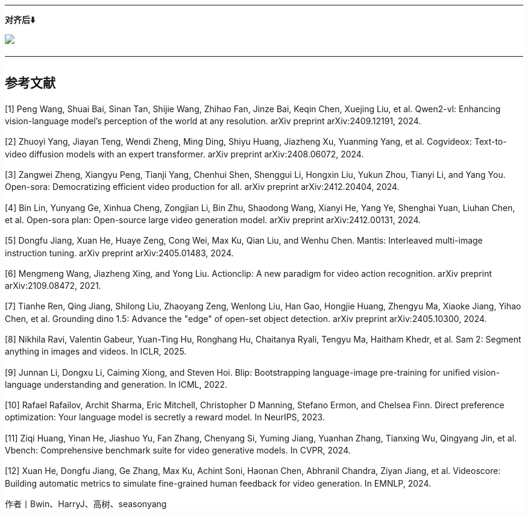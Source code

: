 ****


**对齐后⬇️**

![](https://ai.programnotes.cn/img/ai/d658207d1cd720ca4d75821a8e6f05c4.gif)

****


## 参考文献

[1] Peng Wang, Shuai Bai, Sinan Tan, Shijie Wang, Zhihao Fan, Jinze Bai, Keqin Chen, Xuejing Liu, et al. Qwen2-vl: Enhancing vision-language model’s perception of the world at any resolution. arXiv preprint arXiv:2409.12191, 2024.

[2] Zhuoyi Yang, Jiayan Teng, Wendi Zheng, Ming Ding, Shiyu Huang, Jiazheng Xu, Yuanming Yang, et al. Cogvideox: Text-to-video diffusion models with an expert transformer. arXiv preprint arXiv:2408.06072, 2024.

[3] Zangwei Zheng, Xiangyu Peng, Tianji Yang, Chenhui Shen, Shenggui Li, Hongxin Liu, Yukun Zhou, Tianyi Li, and Yang You. Open-sora: Democratizing efficient video production for all. arXiv preprint arXiv:2412.20404, 2024.

[4] Bin Lin, Yunyang Ge, Xinhua Cheng, Zongjian Li, Bin Zhu, Shaodong Wang, Xianyi He, Yang Ye, Shenghai Yuan, Liuhan Chen, et al. Open-sora plan: Open-source large video generation model. arXiv preprint arXiv:2412.00131, 2024.

[5] Dongfu Jiang, Xuan He, Huaye Zeng, Cong Wei, Max Ku, Qian Liu, and Wenhu Chen. Mantis: Interleaved multi-image instruction tuning. arXiv preprint arXiv:2405.01483, 2024.

[6] Mengmeng Wang, Jiazheng Xing, and Yong Liu. Actionclip: A new paradigm for video action recognition. arXiv preprint arXiv:2109.08472, 2021.

[7] Tianhe Ren, Qing Jiang, Shilong Liu, Zhaoyang Zeng, Wenlong Liu, Han Gao, Hongjie Huang, Zhengyu Ma, Xiaoke Jiang, Yihao Chen, et al. Grounding dino 1.5: Advance the "edge" of open-set object detection. arXiv preprint arXiv:2405.10300, 2024.

[8] Nikhila Ravi, Valentin Gabeur, Yuan-Ting Hu, Ronghang Hu, Chaitanya Ryali, Tengyu Ma, Haitham Khedr, et al. Sam 2: Segment anything in images and videos. In ICLR, 2025.

[9] Junnan Li, Dongxu Li, Caiming Xiong, and Steven Hoi. Blip: Bootstrapping language-image pre-training for unified vision-language understanding and generation. In ICML, 2022.

[10] Rafael Rafailov, Archit Sharma, Eric Mitchell, Christopher D Manning, Stefano Ermon, and Chelsea Finn. Direct preference optimization: Your language model is secretly a reward model. In NeurIPS, 2023.

[11] Ziqi Huang, Yinan He, Jiashuo Yu, Fan Zhang, Chenyang Si, Yuming Jiang, Yuanhan Zhang, Tianxing Wu, Qingyang Jin, et al. Vbench: Comprehensive benchmark suite for video generative models. In CVPR, 2024.

[12] Xuan He, Dongfu Jiang, Ge Zhang, Max Ku, Achint Soni, Haonan Chen, Abhranil Chandra, Ziyan Jiang, et al. Videoscore: Building automatic metrics to simulate fine-grained human feedback for video generation. In EMNLP, 2024.

作者丨Bwin、HarryJ、高树、seasonyang